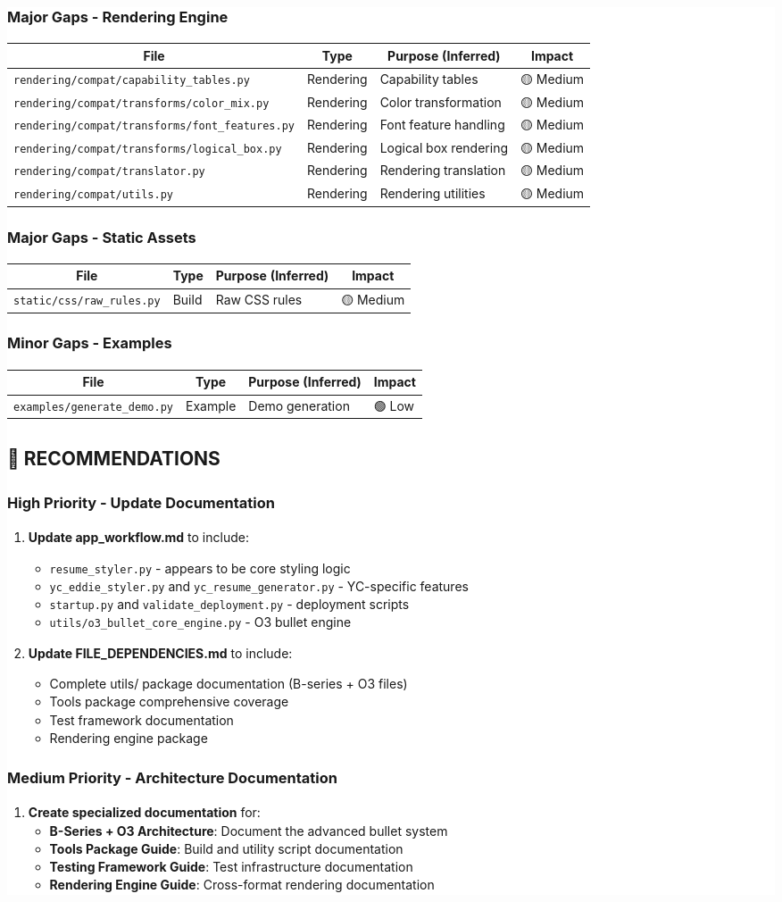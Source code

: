 ### **Major Gaps - Rendering Engine**

| File | Type | Purpose (Inferred) | Impact |
|------|------|-------------------|---------|
| `rendering/compat/capability_tables.py` | Rendering | Capability tables | 🟡 Medium |
| `rendering/compat/transforms/color_mix.py` | Rendering | Color transformation | 🟡 Medium |
| `rendering/compat/transforms/font_features.py` | Rendering | Font feature handling | 🟡 Medium |
| `rendering/compat/transforms/logical_box.py` | Rendering | Logical box rendering | 🟡 Medium |
| `rendering/compat/translator.py` | Rendering | Rendering translation | 🟡 Medium |
| `rendering/compat/utils.py` | Rendering | Rendering utilities | 🟡 Medium |

### **Major Gaps - Static Assets**

| File | Type | Purpose (Inferred) | Impact |
|------|------|-------------------|---------|
| `static/css/raw_rules.py` | Build | Raw CSS rules | 🟡 Medium |

### **Minor Gaps - Examples**

| File | Type | Purpose (Inferred) | Impact |
|------|------|-------------------|---------|
| `examples/generate_demo.py` | Example | Demo generation | 🟢 Low |

## 🎯 **RECOMMENDATIONS**

### **High Priority - Update Documentation**

1. **Update app_workflow.md** to include:
   - `resume_styler.py` - appears to be core styling logic
   - `yc_eddie_styler.py` and `yc_resume_generator.py` - YC-specific features
   - `startup.py` and `validate_deployment.py` - deployment scripts
   - `utils/o3_bullet_core_engine.py` - O3 bullet engine

2. **Update FILE_DEPENDENCIES.md** to include:
   - Complete utils/ package documentation (B-series + O3 files)
   - Tools package comprehensive coverage
   - Test framework documentation
   - Rendering engine package

### **Medium Priority - Architecture Documentation**

1. **Create specialized documentation** for:
   - **B-Series + O3 Architecture**: Document the advanced bullet system
   - **Tools Package Guide**: Build and utility script documentation
   - **Testing Framework Guide**: Test infrastructure documentation
   - **Rendering Engine Guide**: Cross-format rendering documentation
